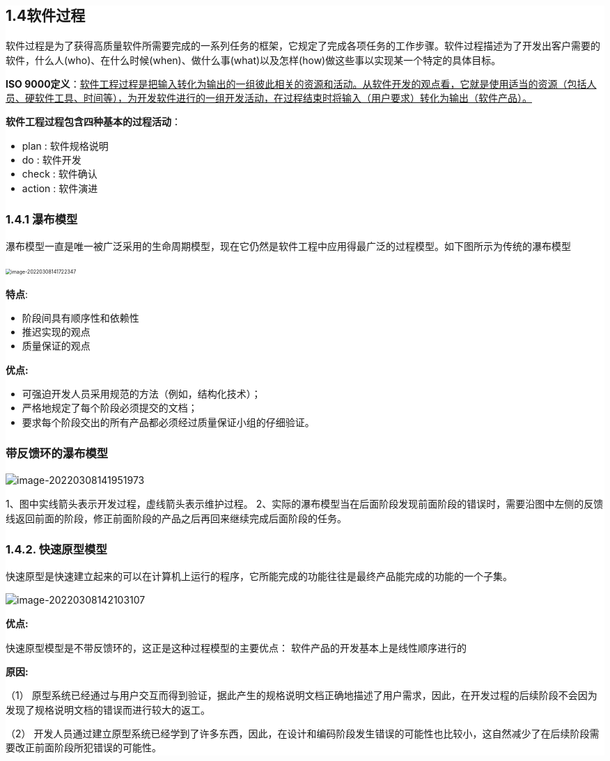 ## 1.4软件过程

软件过程是为了获得高质量软件所需要完成的一系列任务的框架，它规定了完成各项任务的工作步骤。软件过程描述为了开发出客户需要的软件，什么人(who)、在什么时候(when)、做什么事(what)以及怎样(how)做这些事以实现某一个特定的具体目标。

 **ISO 9000定义**：<u>软件工程过程是把输入转化为输出的一组彼此相关的资源和活动。从软件开发的观点看，它就是使用适当的资源（包括人员、硬软件工具、时间等），为开发软件进行的一组开发活动，在过程结束时将输入（用户要求）转化为输出（软件产品）。</u>

**软件工程过程包含四种基本的过程活动**：

-  plan : 软件规格说明
-  do : 软件开发
-  check : 软件确认
-  action : 软件演进

### 1.4.1  瀑布模型

瀑布模型一直是唯一被广泛采用的生命周期模型，现在它仍然是软件工程中应用得最广泛的过程模型。如下图所示为传统的瀑布模型

<img src="https://gitee.com/yonaspigeon/giteepicstore/raw/master/master/20220308141722.png" alt="image-20220308141722347" style="zoom:50%;" />

**特点**:

- 阶段间具有顺序性和依赖性
- 推迟实现的观点
- 质量保证的观点

**优点:**

- 可强迫开发人员采用规范的方法（例如，结构化技术）；
-  严格地规定了每个阶段必须提交的文档；
- 要求每个阶段交出的所有产品都必须经过质量保证小组的仔细验证。



### 带反馈环的瀑布模型

![image-20220308141951973](https://gitee.com/yonaspigeon/giteepicstore/raw/master/master/20220308141952.png)

1、图中实线箭头表示开发过程，虚线箭头表示维护过程。
2、实际的瀑布模型当在后面阶段发现前面阶段的错误时，需要沿图中左侧的反馈线返回前面的阶段，修正前面阶段的产品之后再回来继续完成后面阶段的任务。

### 1.4.2. 快速原型模型

快速原型是快速建立起来的可以在计算机上运行的程序，它所能完成的功能往往是最终产品能完成的功能的一个子集。

![image-20220308142103107](https://cdn.jsdelivr.net/gh/stingo1218/pic/img/20220329151057.png)

**优点:**

快速原型模型是不带反馈环的，这正是这种过程模型的主要优点： 软件产品的开发基本上是线性顺序进行的

**原因:**

（1） 原型系统已经通过与用户交互而得到验证，据此产生的规格说明文档正确地描述了用户需求，因此，在开发过程的后续阶段不会因为发现了规格说明文档的错误而进行较大的返工。

（2） 开发人员通过建立原型系统已经学到了许多东西，因此，在设计和编码阶段发生错误的可能性也比较小，这自然减少了在后续阶段需要改正前面阶段所犯错误的可能性。
